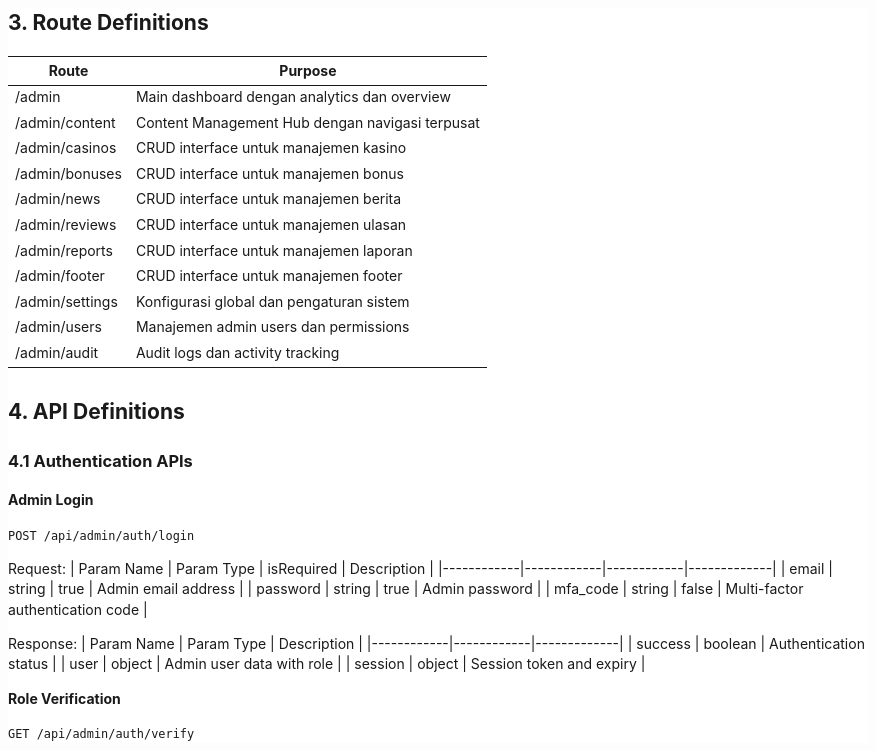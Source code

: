 ## 3. Route Definitions

| Route | Purpose |
|-------|----------|
| /admin | Main dashboard dengan analytics dan overview |
| /admin/content | Content Management Hub dengan navigasi terpusat |
| /admin/casinos | CRUD interface untuk manajemen kasino |
| /admin/bonuses | CRUD interface untuk manajemen bonus |
| /admin/news | CRUD interface untuk manajemen berita |
| /admin/reviews | CRUD interface untuk manajemen ulasan |
| /admin/reports | CRUD interface untuk manajemen laporan |
| /admin/footer | CRUD interface untuk manajemen footer |
| /admin/settings | Konfigurasi global dan pengaturan sistem |
| /admin/users | Manajemen admin users dan permissions |
| /admin/audit | Audit logs dan activity tracking |

## 4. API Definitions

### 4.1 Authentication APIs

**Admin Login**
```
POST /api/admin/auth/login
```

Request:
| Param Name | Param Type | isRequired | Description |
|------------|------------|------------|-------------|
| email | string | true | Admin email address |
| password | string | true | Admin password |
| mfa_code | string | false | Multi-factor authentication code |

Response:
| Param Name | Param Type | Description |
|------------|------------|-------------|
| success | boolean | Authentication status |
| user | object | Admin user data with role |
| session | object | Session token and expiry |

**Role Verification**
```
GET /api/admin/auth/verify
```
